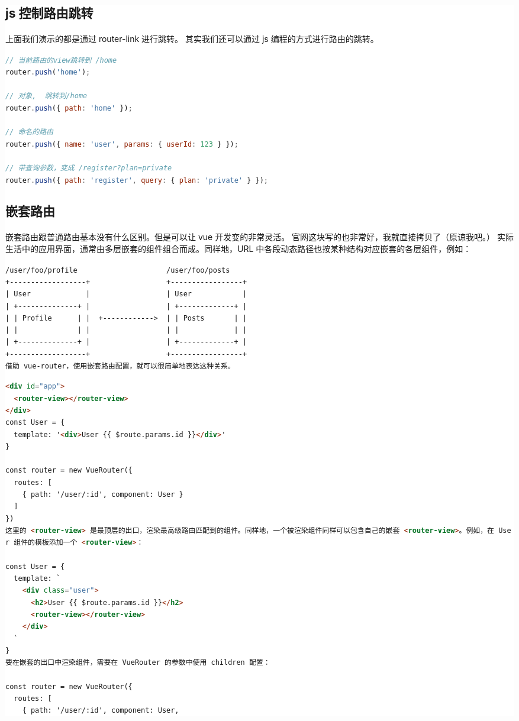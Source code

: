 ## js 控制路由跳转

上面我们演示的都是通过 router-link 进行跳转。 其实我们还可以通过 js 编程的方式进行路由的跳转。

```js
// 当前路由的view跳转到 /home
router.push('home');

// 对象,  跳转到/home
router.push({ path: 'home' });

// 命名的路由
router.push({ name: 'user', params: { userId: 123 } });

// 带查询参数，变成 /register?plan=private
router.push({ path: 'register', query: { plan: 'private' } });
```

## 嵌套路由

嵌套路由跟普通路由基本没有什么区别。但是可以让 vue 开发变的非常灵活。
官网这块写的也非常好，我就直接拷贝了（原谅我吧。）
实际生活中的应用界面，通常由多层嵌套的组件组合而成。同样地，URL 中各段动态路径也按某种结构对应嵌套的各层组件，例如：

```
/user/foo/profile                     /user/foo/posts
+------------------+                  +-----------------+
| User             |                  | User            |
| +--------------+ |                  | +-------------+ |
| | Profile      | |  +------------>  | | Posts       | |
| |              | |                  | |             | |
| +--------------+ |                  | +-------------+ |
+------------------+                  +-----------------+
借助 vue-router，使用嵌套路由配置，就可以很简单地表达这种关系。
```

```html
<div id="app">
  <router-view></router-view>
</div>
const User = {
  template: '<div>User {{ $route.params.id }}</div>'
}

const router = new VueRouter({
  routes: [
    { path: '/user/:id', component: User }
  ]
})
这里的 <router-view> 是最顶层的出口，渲染最高级路由匹配到的组件。同样地，一个被渲染组件同样可以包含自己的嵌套 <router-view>。例如，在 User 组件的模板添加一个 <router-view>：

const User = {
  template: `
    <div class="user">
      <h2>User {{ $route.params.id }}</h2>
      <router-view></router-view>
    </div>
  `
}
要在嵌套的出口中渲染组件，需要在 VueRouter 的参数中使用 children 配置：

const router = new VueRouter({
  routes: [
    { path: '/user/:id', component: User,
```
